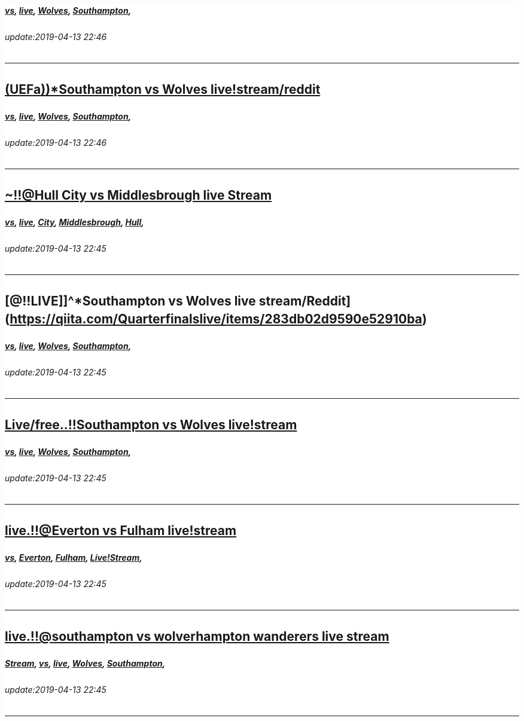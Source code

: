##### [vs](https://qiita.com/tags/vs), [live](https://qiita.com/tags/live), [Wolves](https://qiita.com/tags/Wolves), [Southampton](https://qiita.com/tags/Southampton), 
###### update:2019-04-13 22:46
---
## [(UEFa))*Southampton vs Wolves live!stream/reddit](https://qiita.com/Quarterfinalslive/items/97c53ff79de6b5060d90)
##### [vs](https://qiita.com/tags/vs), [live](https://qiita.com/tags/live), [Wolves](https://qiita.com/tags/Wolves), [Southampton](https://qiita.com/tags/Southampton), 
###### update:2019-04-13 22:46
---
## [~!!@Hull City vs Middlesbrough live Stream](https://qiita.com/sdfsadfgasdfsAf/items/9ea1f72a2f000c8f85e1)
##### [vs](https://qiita.com/tags/vs), [live](https://qiita.com/tags/live), [City](https://qiita.com/tags/City), [Middlesbrough](https://qiita.com/tags/Middlesbrough), [Hull](https://qiita.com/tags/Hull), 
###### update:2019-04-13 22:45
---
## [@!!LIVE]]^*Southampton vs Wolves live stream/Reddit](https://qiita.com/Quarterfinalslive/items/283db02d9590e52910ba)
##### [vs](https://qiita.com/tags/vs), [live](https://qiita.com/tags/live), [Wolves](https://qiita.com/tags/Wolves), [Southampton](https://qiita.com/tags/Southampton), 
###### update:2019-04-13 22:45
---
## [Live/free..!!Southampton vs Wolves live!stream](https://qiita.com/Quarterfinalslive/items/cc5bef753766d0267b3b)
##### [vs](https://qiita.com/tags/vs), [live](https://qiita.com/tags/live), [Wolves](https://qiita.com/tags/Wolves), [Southampton](https://qiita.com/tags/Southampton), 
###### update:2019-04-13 22:45
---
## [live.!!@Everton vs Fulham live!stream](https://qiita.com/Italy_tv/items/2001aa8dfd93c04cb40c)
##### [vs](https://qiita.com/tags/vs), [Everton](https://qiita.com/tags/Everton), [Fulham](https://qiita.com/tags/Fulham), [Live!Stream](https://qiita.com/tags/Live!Stream), 
###### update:2019-04-13 22:45
---
## [live.!!@southampton vs wolverhampton wanderers live stream](https://qiita.com/Italy_tv/items/23542e3c84b7f43285cd)
##### [Stream](https://qiita.com/tags/Stream), [vs](https://qiita.com/tags/vs), [live](https://qiita.com/tags/live), [Wolves](https://qiita.com/tags/Wolves), [Southampton](https://qiita.com/tags/Southampton), 
###### update:2019-04-13 22:45
---
